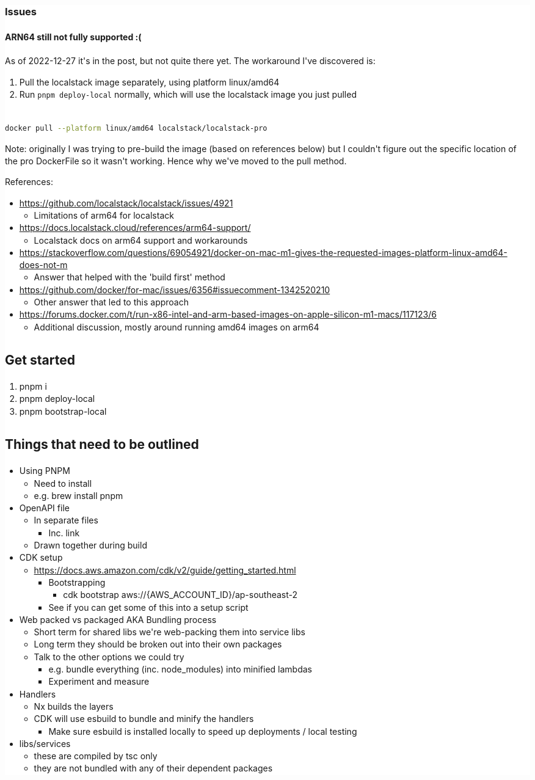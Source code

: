 ### Issues

#### ARN64 still not fully supported :(

As of 2022-12-27 it's in the post, but not quite there yet. The workaround I've discovered is:

1. Pull the localstack image separately, using platform linux/amd64
2. Run `pnpm deploy-local` normally, which will use the localstack image you just pulled

```bash

docker pull --platform linux/amd64 localstack/localstack-pro

```

Note: originally I was trying to pre-build the image (based on references below) but I couldn't figure out the specific location of the pro DockerFile so it wasn't working. Hence why we've moved to the pull method.

References:

* https://github.com/localstack/localstack/issues/4921
  * Limitations of arm64 for localstack
* https://docs.localstack.cloud/references/arm64-support/
  * Localstack docs on arm64 support and workarounds
* https://stackoverflow.com/questions/69054921/docker-on-mac-m1-gives-the-requested-images-platform-linux-amd64-does-not-m
  * Answer that helped with the 'build first' method
* https://github.com/docker/for-mac/issues/6356#issuecomment-1342520210
  * Other answer that led to this approach
* https://forums.docker.com/t/run-x86-intel-and-arm-based-images-on-apple-silicon-m1-macs/117123/6
  * Additional discussion, mostly around running amd64 images on arm64

## Get started

1. pnpm i
2. pnpm deploy-local
3. pnpm bootstrap-local

## Things that need to be outlined

- Using PNPM
  - Need to install
  - e.g. brew install pnpm
- OpenAPI file
  - In separate files
    - Inc. link
  - Drawn together during build
- CDK setup
  - https://docs.aws.amazon.com/cdk/v2/guide/getting_started.html
    - Bootstrapping
      - cdk bootstrap aws://{AWS_ACCOUNT_ID}/ap-southeast-2
    - See if you can get some of this into a setup script
- Web packed vs packaged AKA Bundling process
  - Short term for shared libs we're web-packing them into service libs
  - Long term they should be broken out into their own packages
  - Talk to the other options we could try
    - e.g. bundle everything (inc. node_modules) into minified lambdas
    - Experiment and measure
- Handlers
  - Nx builds the layers
  - CDK will use esbuild to bundle and minify the handlers
    - Make sure esbuild is installed locally to speed up deployments / local testing
- libs/services
  - these are compiled by tsc only
  - they are not bundled with any of their dependent packages